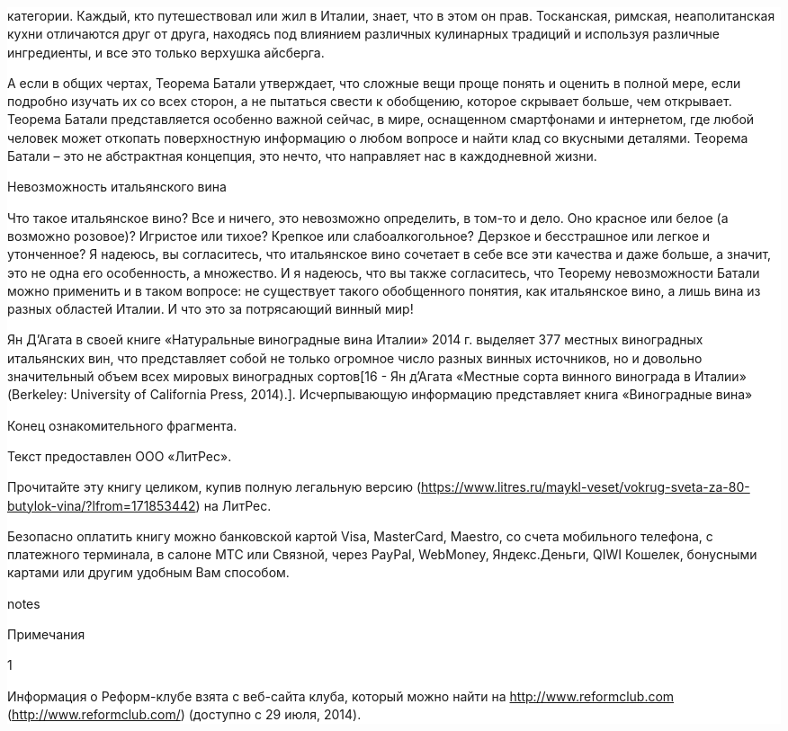 категории. Каждый, кто путешествовал или жил в Италии, знает, что в этом
он прав. Тосканская, римская, неаполитанская кухни отличаются друг от
друга, находясь под влиянием различных кулинарных традиций и используя
различные ингредиенты, и все это только верхушка айсберга.

А если в общих чертах, Теорема Батали утверждает, что сложные вещи проще
понять и оценить в полной мере, если подробно изучать их со всех сторон,
а не пытаться свести к обобщению, которое скрывает больше, чем
открывает. Теорема Батали представляется особенно важной сейчас, в мире,
оснащенном смартфонами и интернетом, где любой человек может откопать
поверхностную информацию о любом вопросе и найти клад со вкусными
деталями. Теорема Батали – это не абстрактная концепция, это нечто, что
направляет нас в каждодневной жизни.

Невозможность итальянского вина

Что такое итальянское вино? Все и ничего, это невозможно определить, в
том-то и дело. Оно красное или белое (а возможно розовое)? Игристое или
тихое? Крепкое или слабоалкогольное? Дерзкое и бесстрашное или легкое и
утонченное? Я надеюсь, вы согласитесь, что итальянское вино сочетает в
себе все эти качества и даже больше, а значит, это не одна его
особенность, а множество. И я надеюсь, что вы также согласитесь, что
Теорему невозможности Батали можно применить и в таком вопросе: не
существует такого обобщенного понятия, как итальянское вино, а лишь вина
из разных областей Италии. И что это за потрясающий винный мир!

Ян Д’Агата в своей книге «Натуральные виноградные вина Италии» 2014 г.
выделяет 377 местных виноградных итальянских вин, что представляет собой
не только огромное число разных винных источников, но и довольно
значительный объем всех мировых виноградных сортов\[16 - Ян д’Агата
«Местные сорта винного винограда в Италии» (Berkeley: University of
California Press, 2014).\]. Исчерпывающую информацию представляет книга
«Виноградные вина»

Конец ознакомительного фрагмента.

Текст предоставлен ООО «ЛитРес».

Прочитайте эту книгу целиком, купив полную легальную версию
(https://www.litres.ru/maykl-veset/vokrug-sveta-za-80-butylok-vina/?lfrom=171853442)
на ЛитРес.

Безопасно оплатить книгу можно банковской картой Visa, MasterCard,
Maestro, со счета мобильного телефона, с платежного терминала, в салоне
МТС или Связной, через PayPal, WebMoney, Яндекс.Деньги, QIWI Кошелек,
бонусными картами или другим удобным Вам способом.

notes

Примечания

1

Информация о Реформ-клубе взята с веб-сайта клуба, который можно найти
на http://www.reformclub.com (http://www.reformclub.com/) (доступно с 29
июля, 2014).
